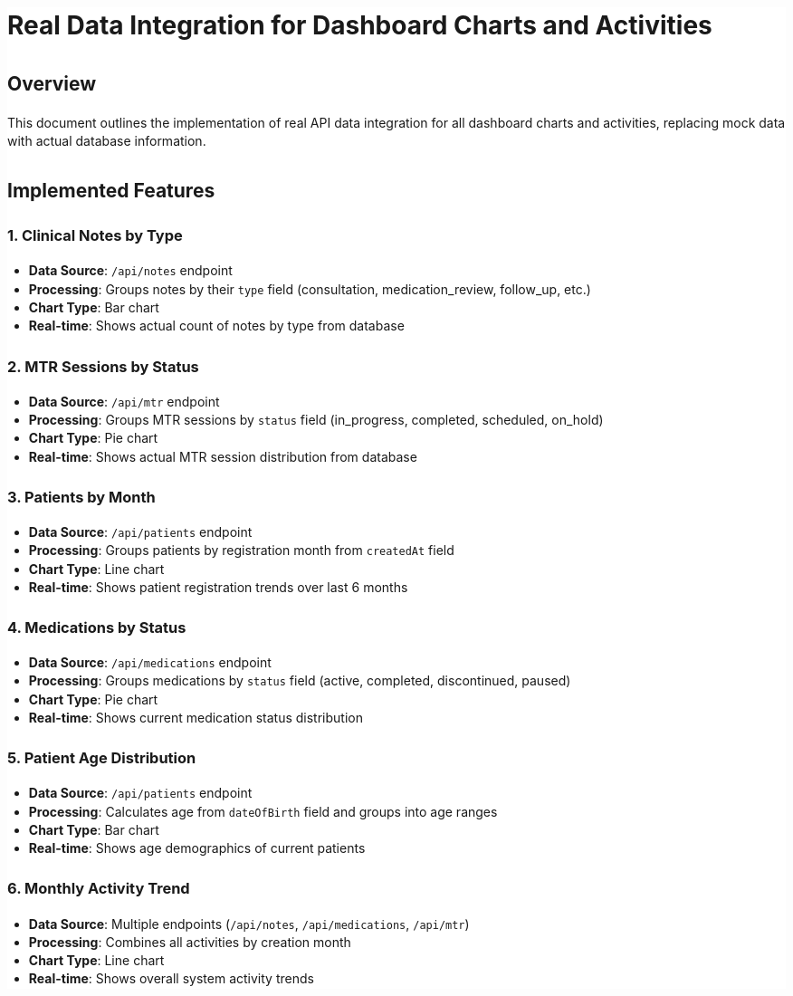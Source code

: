 # Real Data Integration for Dashboard Charts and Activities

## Overview

This document outlines the implementation of real API data integration for all dashboard charts and activities, replacing mock data with actual database information.

## Implemented Features

### 1. Clinical Notes by Type

- **Data Source**: `/api/notes` endpoint
- **Processing**: Groups notes by their `type` field (consultation, medication_review, follow_up, etc.)
- **Chart Type**: Bar chart
- **Real-time**: Shows actual count of notes by type from database

### 2. MTR Sessions by Status

- **Data Source**: `/api/mtr` endpoint
- **Processing**: Groups MTR sessions by `status` field (in_progress, completed, scheduled, on_hold)
- **Chart Type**: Pie chart
- **Real-time**: Shows actual MTR session distribution from database

### 3. Patients by Month

- **Data Source**: `/api/patients` endpoint
- **Processing**: Groups patients by registration month from `createdAt` field
- **Chart Type**: Line chart
- **Real-time**: Shows patient registration trends over last 6 months

### 4. Medications by Status

- **Data Source**: `/api/medications` endpoint
- **Processing**: Groups medications by `status` field (active, completed, discontinued, paused)
- **Chart Type**: Pie chart
- **Real-time**: Shows current medication status distribution

### 5. Patient Age Distribution

- **Data Source**: `/api/patients` endpoint
- **Processing**: Calculates age from `dateOfBirth` field and groups into age ranges
- **Chart Type**: Bar chart
- **Real-time**: Shows age demographics of current patients

### 6. Monthly Activity Trend

- **Data Source**: Multiple endpoints (`/api/notes`, `/api/medications`, `/api/mtr`)
- **Processing**: Combines all activities by creation month
- **Chart Type**: Line chart
- **Real-time**: Shows overall system activity trends

